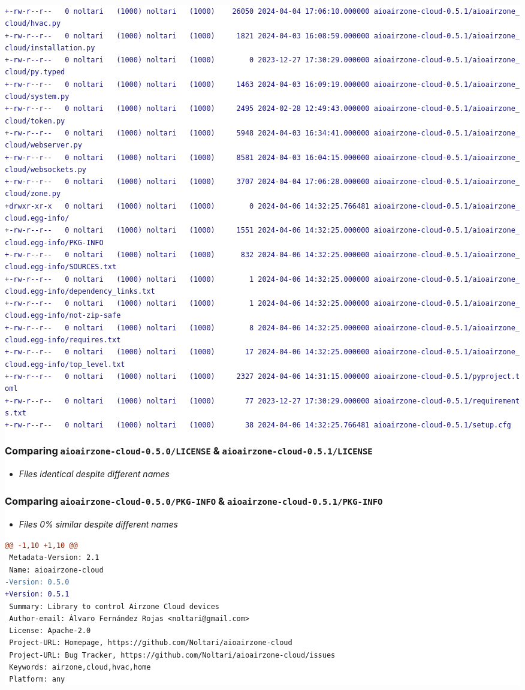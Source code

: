 ```diff
+-rw-r--r--   0 noltari   (1000) noltari   (1000)    26050 2024-04-04 17:06:10.000000 aioairzone-cloud-0.5.1/aioairzone_cloud/hvac.py
+-rw-r--r--   0 noltari   (1000) noltari   (1000)     1821 2024-04-03 16:08:59.000000 aioairzone-cloud-0.5.1/aioairzone_cloud/installation.py
+-rw-r--r--   0 noltari   (1000) noltari   (1000)        0 2023-12-27 17:30:29.000000 aioairzone-cloud-0.5.1/aioairzone_cloud/py.typed
+-rw-r--r--   0 noltari   (1000) noltari   (1000)     1463 2024-04-03 16:09:19.000000 aioairzone-cloud-0.5.1/aioairzone_cloud/system.py
+-rw-r--r--   0 noltari   (1000) noltari   (1000)     2495 2024-02-28 12:49:43.000000 aioairzone-cloud-0.5.1/aioairzone_cloud/token.py
+-rw-r--r--   0 noltari   (1000) noltari   (1000)     5948 2024-04-03 16:34:41.000000 aioairzone-cloud-0.5.1/aioairzone_cloud/webserver.py
+-rw-r--r--   0 noltari   (1000) noltari   (1000)     8581 2024-04-03 16:04:15.000000 aioairzone-cloud-0.5.1/aioairzone_cloud/websockets.py
+-rw-r--r--   0 noltari   (1000) noltari   (1000)     3707 2024-04-04 17:06:28.000000 aioairzone-cloud-0.5.1/aioairzone_cloud/zone.py
+drwxr-xr-x   0 noltari   (1000) noltari   (1000)        0 2024-04-06 14:32:25.766481 aioairzone-cloud-0.5.1/aioairzone_cloud.egg-info/
+-rw-r--r--   0 noltari   (1000) noltari   (1000)     1551 2024-04-06 14:32:25.000000 aioairzone-cloud-0.5.1/aioairzone_cloud.egg-info/PKG-INFO
+-rw-r--r--   0 noltari   (1000) noltari   (1000)      832 2024-04-06 14:32:25.000000 aioairzone-cloud-0.5.1/aioairzone_cloud.egg-info/SOURCES.txt
+-rw-r--r--   0 noltari   (1000) noltari   (1000)        1 2024-04-06 14:32:25.000000 aioairzone-cloud-0.5.1/aioairzone_cloud.egg-info/dependency_links.txt
+-rw-r--r--   0 noltari   (1000) noltari   (1000)        1 2024-04-06 14:32:25.000000 aioairzone-cloud-0.5.1/aioairzone_cloud.egg-info/not-zip-safe
+-rw-r--r--   0 noltari   (1000) noltari   (1000)        8 2024-04-06 14:32:25.000000 aioairzone-cloud-0.5.1/aioairzone_cloud.egg-info/requires.txt
+-rw-r--r--   0 noltari   (1000) noltari   (1000)       17 2024-04-06 14:32:25.000000 aioairzone-cloud-0.5.1/aioairzone_cloud.egg-info/top_level.txt
+-rw-r--r--   0 noltari   (1000) noltari   (1000)     2327 2024-04-06 14:31:15.000000 aioairzone-cloud-0.5.1/pyproject.toml
+-rw-r--r--   0 noltari   (1000) noltari   (1000)       77 2023-12-27 17:30:29.000000 aioairzone-cloud-0.5.1/requirements.txt
+-rw-r--r--   0 noltari   (1000) noltari   (1000)       38 2024-04-06 14:32:25.766481 aioairzone-cloud-0.5.1/setup.cfg
```

### Comparing `aioairzone-cloud-0.5.0/LICENSE` & `aioairzone-cloud-0.5.1/LICENSE`

 * *Files identical despite different names*

### Comparing `aioairzone-cloud-0.5.0/PKG-INFO` & `aioairzone-cloud-0.5.1/PKG-INFO`

 * *Files 0% similar despite different names*

```diff
@@ -1,10 +1,10 @@
 Metadata-Version: 2.1
 Name: aioairzone-cloud
-Version: 0.5.0
+Version: 0.5.1
 Summary: Library to control Airzone Cloud devices
 Author-email: Álvaro Fernández Rojas <noltari@gmail.com>
 License: Apache-2.0
 Project-URL: Homepage, https://github.com/Noltari/aioairzone-cloud
 Project-URL: Bug Tracker, https://github.com/Noltari/aioairzone-cloud/issues
 Keywords: airzone,cloud,hvac,home
 Platform: any
```
